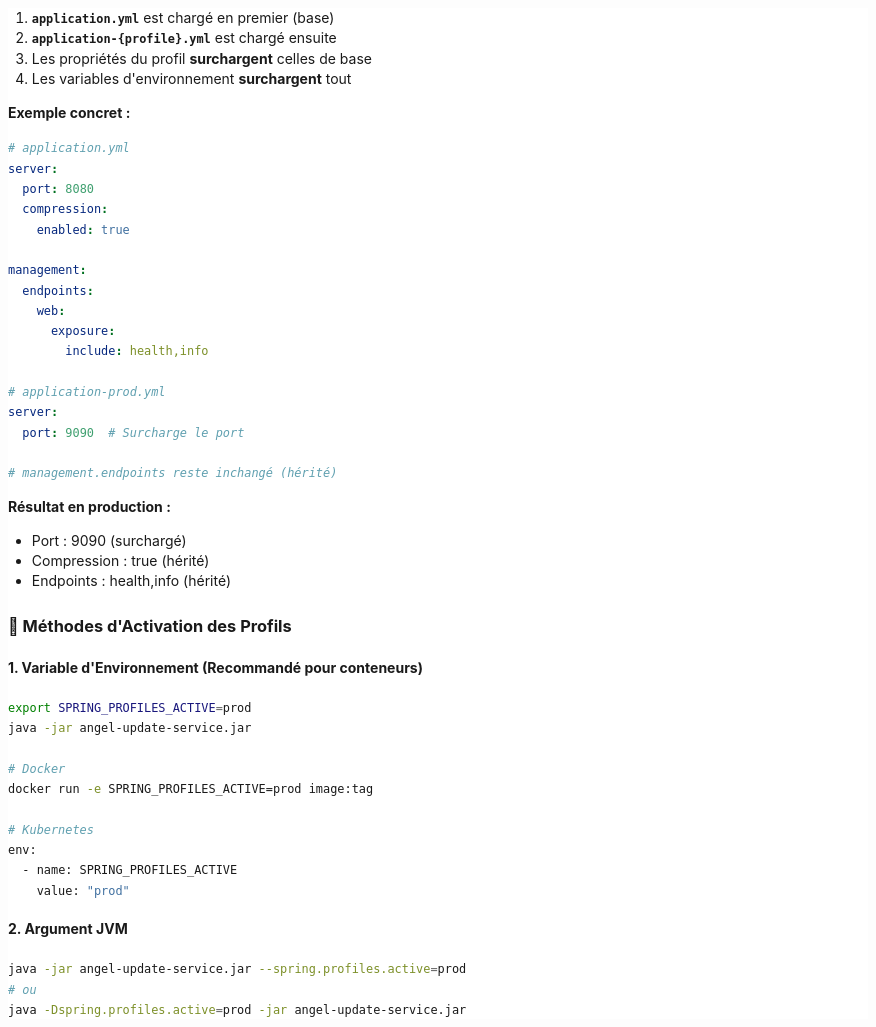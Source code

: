 1. **`application.yml`** est chargé en premier (base)
2. **`application-{profile}.yml`** est chargé ensuite
3. Les propriétés du profil **surchargent** celles de base
4. Les variables d'environnement **surchargent** tout

**Exemple concret :**

```yaml
# application.yml
server:
  port: 8080
  compression:
    enabled: true

management:
  endpoints:
    web:
      exposure:
        include: health,info

# application-prod.yml
server:
  port: 9090  # Surcharge le port

# management.endpoints reste inchangé (hérité)
```

**Résultat en production :**
- Port : 9090 (surchargé)
- Compression : true (hérité)
- Endpoints : health,info (hérité)

### 🚀 Méthodes d'Activation des Profils

#### **1. Variable d'Environnement (Recommandé pour conteneurs)**
```bash
export SPRING_PROFILES_ACTIVE=prod
java -jar angel-update-service.jar

# Docker
docker run -e SPRING_PROFILES_ACTIVE=prod image:tag

# Kubernetes
env:
  - name: SPRING_PROFILES_ACTIVE
    value: "prod"
```

#### **2. Argument JVM**
```bash
java -jar angel-update-service.jar --spring.profiles.active=prod
# ou
java -Dspring.profiles.active=prod -jar angel-update-service.jar
```
